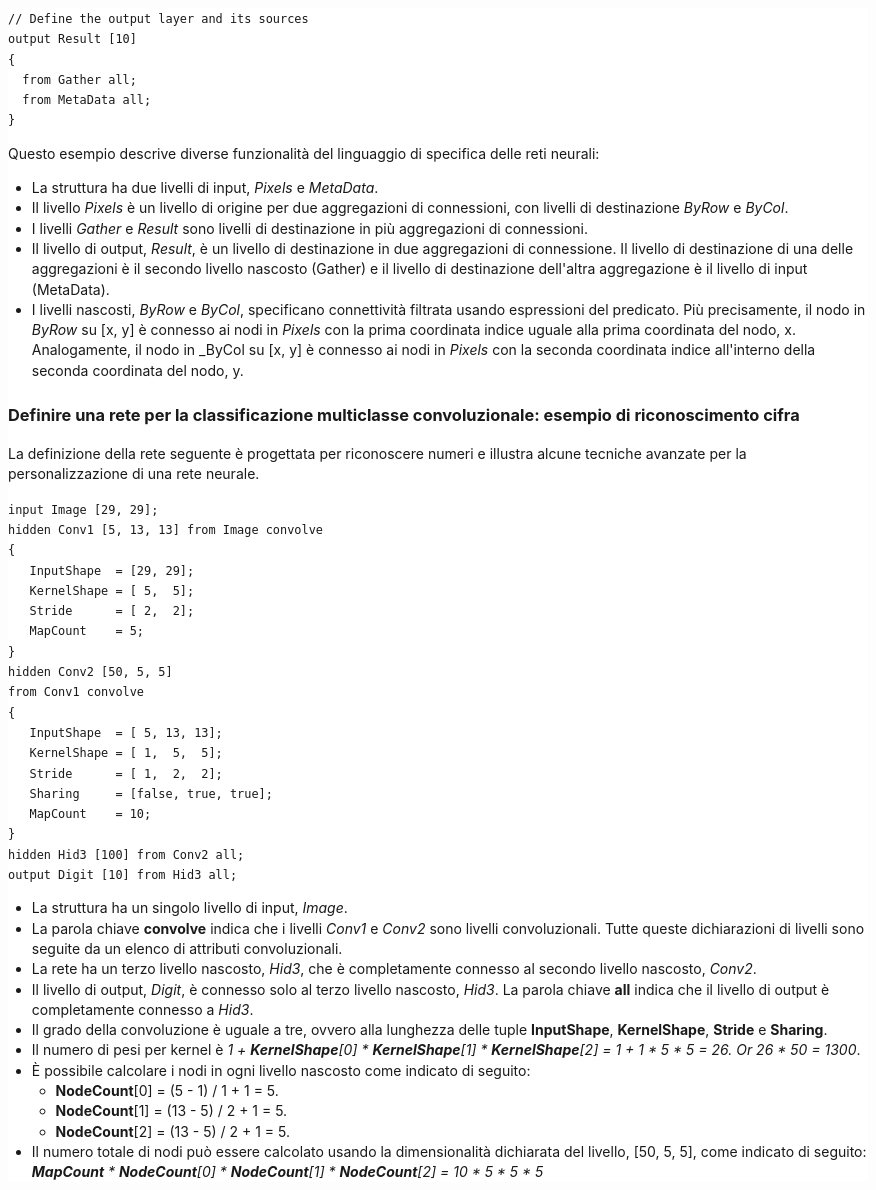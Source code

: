 	// Define the output layer and its sources
	output Result [10]  
	{
	  from Gather all;
	  from MetaData all;
	}  

Questo esempio descrive diverse funzionalità del linguaggio di specifica delle reti neurali:

-	La struttura ha due livelli di input, _Pixels_ e _MetaData_.
-	Il livello _Pixels_ è un livello di origine per due aggregazioni di connessioni, con livelli di destinazione _ByRow_ e _ByCol_.
-	I livelli _Gather_ e _Result_ sono livelli di destinazione in più aggregazioni di connessioni.
-	Il livello di output, _Result_, è un livello di destinazione in due aggregazioni di connessione. Il livello di destinazione di una delle aggregazioni è il secondo livello nascosto (Gather) e il livello di destinazione dell'altra aggregazione è il livello di input (MetaData).
-	I livelli nascosti, _ByRow_ e _ByCol_, specificano connettività filtrata usando espressioni del predicato. Più precisamente, il nodo in _ByRow_ su [x, y] è connesso ai nodi in _Pixels_ con la prima coordinata indice uguale alla prima coordinata del nodo, x. Analogamente, il nodo in \_ByCol su [x, y] è connesso ai nodi in _Pixels_ con la seconda coordinata indice all'interno della seconda coordinata del nodo, y.

### Definire una rete per la classificazione multiclasse convoluzionale: esempio di riconoscimento cifra
La definizione della rete seguente è progettata per riconoscere numeri e illustra alcune tecniche avanzate per la personalizzazione di una rete neurale.

	input Image [29, 29];
	hidden Conv1 [5, 13, 13] from Image convolve 
	{
	   InputShape  = [29, 29];
	   KernelShape = [ 5,  5];
	   Stride      = [ 2,  2];
	   MapCount    = 5;
	}
	hidden Conv2 [50, 5, 5]
	from Conv1 convolve 
	{
	   InputShape  = [ 5, 13, 13];
	   KernelShape = [ 1,  5,  5];
	   Stride      = [ 1,  2,  2];
	   Sharing     = [false, true, true];
	   MapCount    = 10;
	}
	hidden Hid3 [100] from Conv2 all;
	output Digit [10] from Hid3 all;  


-	La struttura ha un singolo livello di input, _Image_.
-	La parola chiave **convolve** indica che i livelli _Conv1_ e _Conv2_ sono livelli convoluzionali. Tutte queste dichiarazioni di livelli sono seguite da un elenco di attributi convoluzionali.
-	La rete ha un terzo livello nascosto, _Hid3_, che è completamente connesso al secondo livello nascosto, _Conv2_.
-	Il livello di output, _Digit_, è connesso solo al terzo livello nascosto, _Hid3_. La parola chiave **all** indica che il livello di output è completamente connesso a _Hid3_.
-	Il grado della convoluzione è uguale a tre, ovvero alla lunghezza delle tuple **InputShape**, **KernelShape**, **Stride** e **Sharing**.
-	Il numero di pesi per kernel è _1 + **KernelShape**\[0] * **KernelShape**\[1] * **KernelShape**\[2] = 1 + 1 * 5 * 5 = 26. Or 26 * 50 = 1300_.
-	È possibile calcolare i nodi in ogni livello nascosto come indicato di seguito:
	-	**NodeCount**\[0] = (5 - 1) / 1 + 1 = 5.
	-	**NodeCount**\[1] = (13 - 5) / 2 + 1 = 5.
	-	**NodeCount**\[2] = (13 - 5) / 2 + 1 = 5.
-	Il numero totale di nodi può essere calcolato usando la dimensionalità dichiarata del livello, [50, 5, 5], come indicato di seguito: _**MapCount** * **NodeCount**\[0] * **NodeCount**\[1] * **NodeCount**\[2] = 10 * 5 * 5 * 5_

[1]: ./media/machine-learning-azure-ml-netsharp-reference-guide/formula_large.gif